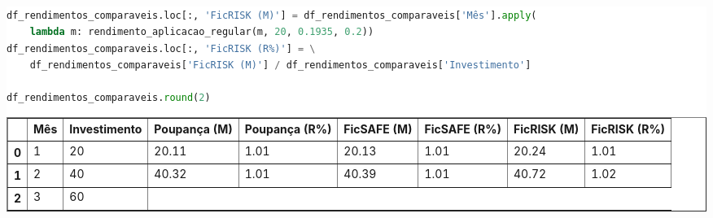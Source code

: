 ```python
df_rendimentos_comparaveis.loc[:, 'FicRISK (M)'] = df_rendimentos_comparaveis['Mês'].apply(
    lambda m: rendimento_aplicacao_regular(m, 20, 0.1935, 0.2))
df_rendimentos_comparaveis.loc[:, 'FicRISK (R%)'] = \
    df_rendimentos_comparaveis['FicRISK (M)'] / df_rendimentos_comparaveis['Investimento']

df_rendimentos_comparaveis.round(2)
```




<div>
<style scoped>
    .dataframe tbody tr th:only-of-type {
        vertical-align: middle;
    }

    .dataframe tbody tr th {
        vertical-align: top;
    }

    .dataframe thead th {
        text-align: right;
    }
</style>
<table border="1" class="dataframe">
  <thead>
    <tr style="text-align: right;">
      <th></th>
      <th>Mês</th>
      <th>Investimento</th>
      <th>Poupança (M)</th>
      <th>Poupança (R%)</th>
      <th>FicSAFE (M)</th>
      <th>FicSAFE (R%)</th>
      <th>FicRISK (M)</th>
      <th>FicRISK (R%)</th>
    </tr>
  </thead>
  <tbody>
    <tr>
      <th>0</th>
      <td>1</td>
      <td>20</td>
      <td>20.11</td>
      <td>1.01</td>
      <td>20.13</td>
      <td>1.01</td>
      <td>20.24</td>
      <td>1.01</td>
    </tr>
    <tr>
      <th>1</th>
      <td>2</td>
      <td>40</td>
      <td>40.32</td>
      <td>1.01</td>
      <td>40.39</td>
      <td>1.01</td>
      <td>40.72</td>
      <td>1.02</td>
    </tr>
    <tr>
      <th>2</th>
      <td>3</td>
      <td>60</td>